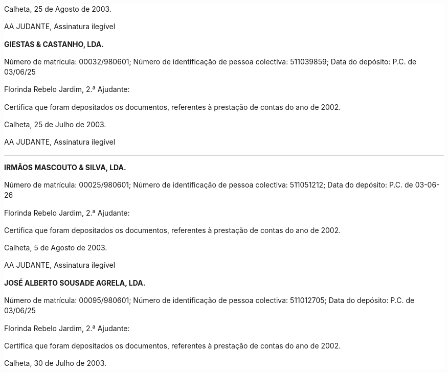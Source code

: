 
Calheta, 25 de Agosto de 2003.


AA JUDANTE, Assinatura ilegível


**GIESTAS & CASTANHO, LDA.**


Número de matrícula: 00032/980601;
Número de identificação de pessoa colectiva: 511039859;
Data do depósito: P.C. de 03/06/25


Florinda Rebelo Jardim, 2.ª Ajudante:


Certifica que foram depositados os documentos,
referentes à prestação de contas do ano de 2002.


Calheta, 25 de Julho de 2003.


AA JUDANTE, Assinatura ilegível




---

**IRMÃOS MASCOUTO & SILVA, LDA.**


Número de matrícula: 00025/980601;
Número de identificação de pessoa colectiva: 511051212;
Data do depósito: P.C. de 03-06-26


Florinda Rebelo Jardim, 2.ª Ajudante:


Certifica que foram depositados os documentos,
referentes à prestação de contas do ano de 2002.


Calheta, 5 de Agosto de 2003.


AA JUDANTE, Assinatura ilegível


**JOSÉ ALBERTO SOUSADE AGRELA, LDA.**


Número de matrícula: 00095/980601;
Número de identificação de pessoa colectiva: 511012705;
Data do depósito: P.C. de 03/06/25


Florinda Rebelo Jardim, 2.ª Ajudante:


Certifica que foram depositados os documentos,
referentes à prestação de contas do ano de 2002.


Calheta, 30 de Julho de 2003.
